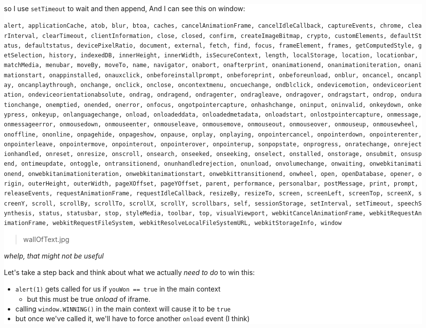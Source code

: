 so I use `setTimeout` to wait and then append, And I can see this on window:
```
alert, applicationCache, atob, blur, btoa, caches, cancelAnimationFrame, cancelIdleCallback, captureEvents, chrome, clearInterval, clearTimeout, clientInformation, close, closed, confirm, createImageBitmap, crypto, customElements, defaultStatus, defaultstatus, devicePixelRatio, document, external, fetch, find, focus, frameElement, frames, getComputedStyle, getSelection, history, indexedDB, innerHeight, innerWidth, isSecureContext, length, localStorage, location, locationbar, matchMedia, menubar, moveBy, moveTo, name, navigator, onabort, onafterprint, onanimationend, onanimationiteration, onanimationstart, onappinstalled, onauxclick, onbeforeinstallprompt, onbeforeprint, onbeforeunload, onblur, oncancel, oncanplay, oncanplaythrough, onchange, onclick, onclose, oncontextmenu, oncuechange, ondblclick, ondevicemotion, ondeviceorientation, ondeviceorientationabsolute, ondrag, ondragend, ondragenter, ondragleave, ondragover, ondragstart, ondrop, ondurationchange, onemptied, onended, onerror, onfocus, ongotpointercapture, onhashchange, oninput, oninvalid, onkeydown, onkeypress, onkeyup, onlanguagechange, onload, onloadeddata, onloadedmetadata, onloadstart, onlostpointercapture, onmessage, onmessageerror, onmousedown, onmouseenter, onmouseleave, onmousemove, onmouseout, onmouseover, onmouseup, onmousewheel, onoffline, ononline, onpagehide, onpageshow, onpause, onplay, onplaying, onpointercancel, onpointerdown, onpointerenter, onpointerleave, onpointermove, onpointerout, onpointerover, onpointerup, sonpopstate, onprogress, onratechange, onrejectionhandled, onreset, onresize, onscroll, onsearch, onseeked, onseeking, onselect, onstalled, onstorage, onsubmit, onsuspend, ontimeupdate, ontoggle, ontransitionend, onunhandledrejection, onunload, onvolumechange, onwaiting, onwebkitanimationend, onwebkitanimationiteration, onwebkitanimationstart, onwebkittransitionend, onwheel, open, openDatabase, opener, origin, outerHeight, outerWidth, pageXOffset, pageYOffset, parent, performance, personalbar, postMessage, print, prompt, releaseEvents, requestAnimationFrame, requestIdleCallback, resizeBy, resizeTo, screen, screenLeft, screenTop, screenX, screenY, scroll, scrollBy, scrollTo, scrollX, scrollY, scrollbars, self, sessionStorage, setInterval, setTimeout, speechSynthesis, status, statusbar, stop, styleMedia, toolbar, top, visualViewport, webkitCancelAnimationFrame, webkitRequestAnimationFrame, webkitRequestFileSystem, webkitResolveLocalFileSystemURL, webkitStorageInfo, window
```
> wallOfText.jpg

_whelp, that might not be useful_

Let's take a step back and think about what we actually _need to do_ to win this:
- `alert(1)` gets called for us if `youWon == true` in the main context
  - but this must be true _onload_ of iframe.
- calling `window.WINNING()` in the main context will cause it to be `true`
 - but once we've called it, we'll have to force another `onload` event (I think)
